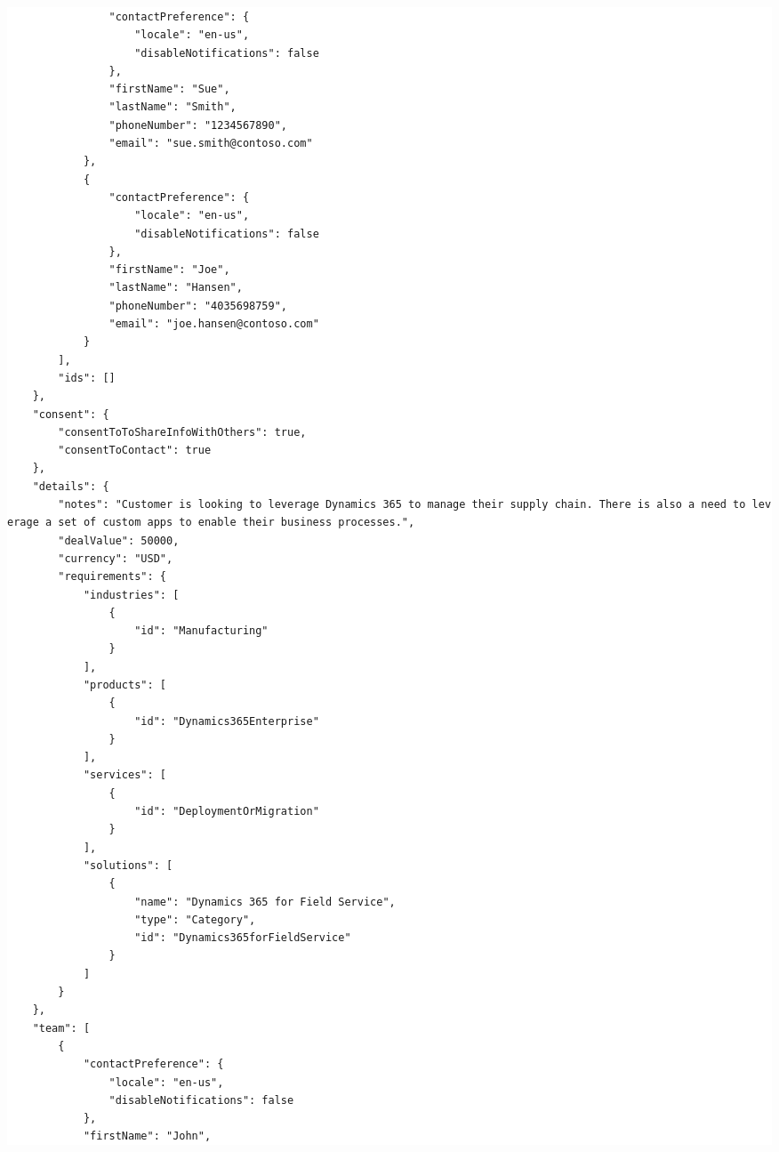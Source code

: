 ``` http
                "contactPreference": {
                    "locale": "en-us",
                    "disableNotifications": false
                },
                "firstName": "Sue",
                "lastName": "Smith",
                "phoneNumber": "1234567890",
                "email": "sue.smith@contoso.com"
            },
            {
                "contactPreference": {
                    "locale": "en-us",
                    "disableNotifications": false
                },
                "firstName": "Joe",
                "lastName": "Hansen",
                "phoneNumber": "4035698759",
                "email": "joe.hansen@contoso.com"
            }
        ],
        "ids": []
    },
    "consent": {
        "consentToToShareInfoWithOthers": true,
        "consentToContact": true
    },
    "details": {
        "notes": "Customer is looking to leverage Dynamics 365 to manage their supply chain. There is also a need to leverage a set of custom apps to enable their business processes.",
        "dealValue": 50000,
        "currency": "USD",
        "requirements": {
            "industries": [
                {
                    "id": "Manufacturing"
                }
            ],
            "products": [
                {
                    "id": "Dynamics365Enterprise"
                }
            ],
            "services": [
                {
                    "id": "DeploymentOrMigration"
                }
            ],
            "solutions": [
                {
                    "name": "Dynamics 365 for Field Service",
                    "type": "Category",
                    "id": "Dynamics365forFieldService"
                }
            ]
        }
    },
    "team": [
        {
            "contactPreference": {
                "locale": "en-us",
                "disableNotifications": false
            },
            "firstName": "John",
```